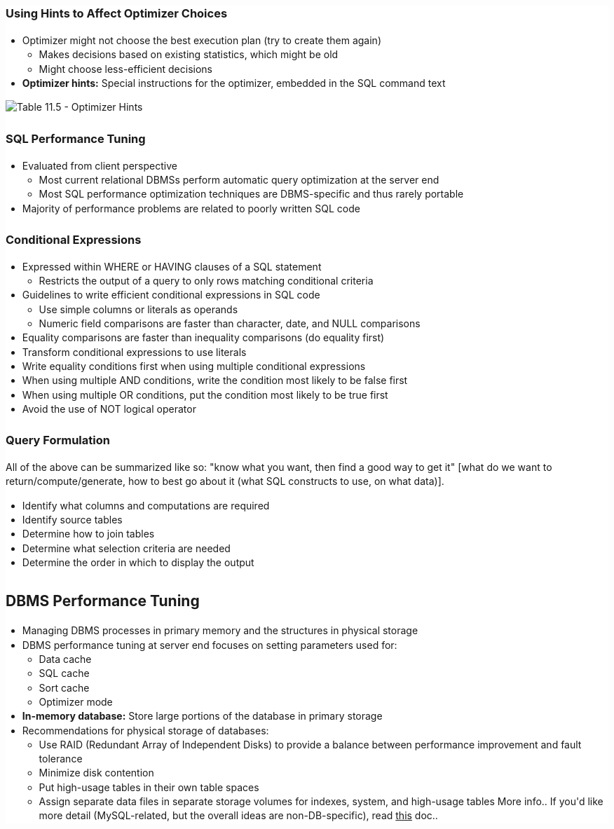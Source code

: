 ### Using Hints to Affect Optimizer Choices
- Optimizer might not choose the best execution plan (try to create them again)
  - Makes decisions based on existing statistics, which might be old
  - Might choose less-efficient decisions
- **Optimizer hints:** Special instructions for the optimizer, embedded in the SQL command text

![Table 11.5 - Optimizer Hints](http://bytes.usc.edu/cs585/s20_db0ds1ml2agi/lectures/PerfTuning/pics/s029.png)

### SQL Performance Tuning
- Evaluated from client perspective
  - Most current relational DBMSs perform automatic query optimization at the server end
  - Most SQL performance optimization techniques are DBMS-specific and thus rarely portable
- Majority of performance problems are related to poorly written SQL code

### Conditional Expressions
- Expressed within WHERE or HAVING clauses of a SQL statement
  - Restricts the output of a query to only rows matching conditional criteria
- Guidelines to write efficient conditional expressions in SQL code
  - Use simple columns or literals as operands
  - Numeric field comparisons are faster than character, date, and NULL comparisons
- Equality comparisons are faster than inequality comparisons (do equality first)
- Transform conditional expressions to use literals
- Write equality conditions first when using multiple conditional expressions
- When using multiple AND conditions, write the condition most likely to be false first
- When using multiple OR conditions, put the condition most likely to be true first
- Avoid the use of NOT logical operator


### Query Formulation
All of the above can be summarized like so: "know what you want, then find a good way to get it" [what do we want to return/compute/generate, how to best go about it (what SQL constructs to use, on what data)].
- Identify what columns and computations are required
- Identify source tables
- Determine how to join tables
- Determine what selection criteria are needed
- Determine the order in which to display the output


## DBMS Performance Tuning
- Managing DBMS processes in primary memory and the structures in physical storage
- DBMS performance tuning at server end focuses on setting parameters used for:
  - Data cache
  - SQL cache
  - Sort cache
  - Optimizer mode
- **In-memory database:** Store large portions of the database in primary storage 
- Recommendations for physical storage of databases:
  - Use RAID (Redundant Array of Independent Disks) to provide a balance between performance improvement and fault tolerance
  - Minimize disk contention
  - Put high-usage tables in their own table spaces
  - Assign separate data files in separate storage volumes for indexes, system, and high-usage tables
More info..
If you'd like more detail (MySQL-related, but the overall ideas are non-DB-specific), read [this](http://bytes.usc.edu/cs585/s20_db0ds1ml2agi/lectures/PerfTuning/misc/MySQLPerfOptimSec3.pdf) doc..


